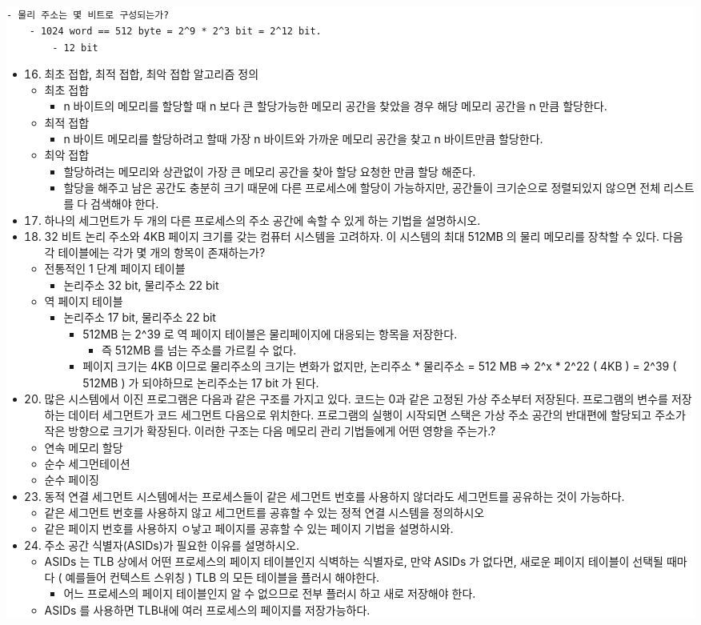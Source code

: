 	- 물리 주소는 몇 비트로 구성되는가?
		- 1024 word == 512 byte = 2^9 * 2^3 bit = 2^12 bit.
			- 12 bit
* 16. 최초 접합, 최적 접합, 최악 접합 알고리즘 정의
	- 최초 접합
		- n 바이트의 메모리를 할당할 때 n 보다 큰 할당가능한 메모리 공간을 찾았을 경우 해당 메모리 공간을
		n 만큼 할당한다.
	- 최적 접합
		- n 바이트 메모리를 할당하려고 할때 가장 n 바이트와 가까운 메모리 공간을 찾고 n 바이트만큼 할당한다.
	- 최악 접합
		- 할당하려는 메모리와 상관없이 가장 큰 메모리 공간을 찾아 할당 요청한 만큼 할당 해준다.
		- 할당을 해주고 남은 공간도 충분히 크기 때문에 다른 프로세스에 할당이 가능하지만,
		공간들이 크기순으로 정렬되있지 않으면 전체 리스트를 다 검색해야 한다.
* 17. 하나의 세그먼트가 두 개의 다른 프로세스의 주소 공간에 속할 수 있게 하는 기법을 설명하시오.
* 18. 32 비트 논리 주소와 4KB 페이지 크기를 갖는 컴퓨터 시스템을 고려하자. 이 시스템의
최대 512MB 의 물리 메모리를 장착할 수 있다. 다음 각 테이블에는 각가 몇 개의 항목이 존재하는가?
	- 전통적인 1 단계 페이지 테이블
		- 논리주소 32 bit, 물리주소 22 bit
	- 역 페이지 테이블
		- 논리주소 17 bit, 물리주소 22 bit
			- 512MB 는 2^39 로 역 페이지 테이블은 물리페이지에 대응되는 항목을 저장한다.
				- 즉 512MB 를 넘는 주소를 가르킬 수 없다.
			- 페이지 크기는 4KB 이므로 물리주소의 크기는 변화가 없지만, 
			논리주소 * 물리주소 = 512 MB  => 2^x * 2^22 ( 4KB ) = 2^39 ( 512MB ) 가 되야하므로
			논리주소는 17 bit 가 된다.
* 20. 많은 시스템에서 이진 프로그램은 다음과 같은 구조를 가지고 있다. 코드는 0과 같은 고정된
가상 주소부터 저장된다. 프로그램의 변수를 저장하는 데이터 세그먼트가 코드 세그먼트 다음으로 위치한다.
프로그램의 실행이 시작되면 스택은 가상 주소 공간의 반대편에 할당되고 주소가 작은 방향으로 
크기가 확장된다. 이러한 구조는 다음 메모리 관리 기법들에게 어떤 영향을 주는가.?
	- 연속 메모리 할당
	- 순수 세그먼테이션
	- 순수 페이징
* 23. 동적 연결 세그먼트 시스템에서는 프로세스들이 같은 세그먼트 번호를 사용하지 않더라도
세그먼트를 공유하는 것이 가능하다.
	- 같은 세그먼트 번호를 사용하지 않고 세그먼트를 공휴할 수 있는 정적 연결 시스템을 정의하시오
	- 같은 페이지 번호를 사용하지 ㅇ낳고 페이지를 공휴할 수 있는 페이지 기법을 설명하시와.
* 24. 주소 공간 식별자(ASIDs)가 필요한 이유를 설명하시오.
	- ASIDs 는 TLB 상에서 어떤 프로세스의 페이지 테이블인지 식벽하는 식별자로,
	만약 ASIDs 가 없다면, 새로운 페이지 테이블이 선택될 때마다 ( 예를들어 컨텍스트 스위칭 )
	TLB 의 모든 테이블을 플러시 해야한다.
		- 어느 프로세스의 페이지 테이블인지 알 수 없으므로 전부 플러시 하고 새로 저장해야 한다.
	- ASIDs 를 사용하면 TLB내에 여러 프로세스의 페이지를 저장가능하다.
